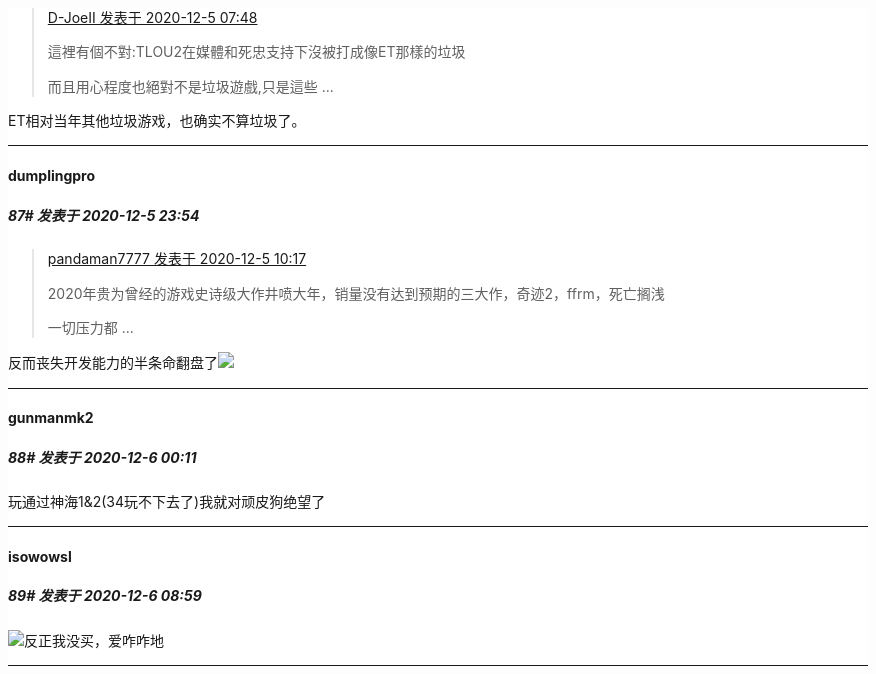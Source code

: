 <blockquote><a href="httphttps://bbs.saraba1st.com/2b/forum.php?mod=redirect&amp;goto=findpost&amp;pid=49615622&amp;ptid=1975802" target="_blank">D-JoeII 发表于 2020-12-5 07:48</a>

這裡有個不對:TLOU2在媒體和死忠支持下沒被打成像ET那樣的垃圾

而且用心程度也絕對不是垃圾遊戲,只是這些 ...</blockquote>
ET相对当年其他垃圾游戏，也确实不算垃圾了。







*****

####  dumplingpro  
##### 87#       发表于 2020-12-5 23:54



<blockquote><a href="httphttps://bbs.saraba1st.com/2b/forum.php?mod=redirect&amp;goto=findpost&amp;pid=49616363&amp;ptid=1975802" target="_blank">pandaman7777 发表于 2020-12-5 10:17</a>

2020年贵为曾经的游戏史诗级大作井喷大年，销量没有达到预期的三大作，奇迹2，ffrm，死亡搁浅


一切压力都 ...</blockquote>
反而丧失开发能力的半条命翻盘了<img src="https://static.saraba1st.com/image/smiley/face2017/001.png" referrerpolicy="no-referrer">







*****

####  gunmanmk2  
##### 88#       发表于 2020-12-6 00:11




玩通过神海1&amp;2(34玩不下去了)我就对顽皮狗绝望了







*****

####  isowowsl  
##### 89#       发表于 2020-12-6 08:59



<img src="https://static.saraba1st.com/image/smiley/face2017/050.png" referrerpolicy="no-referrer">反正我没买，爱咋咋地







*****
